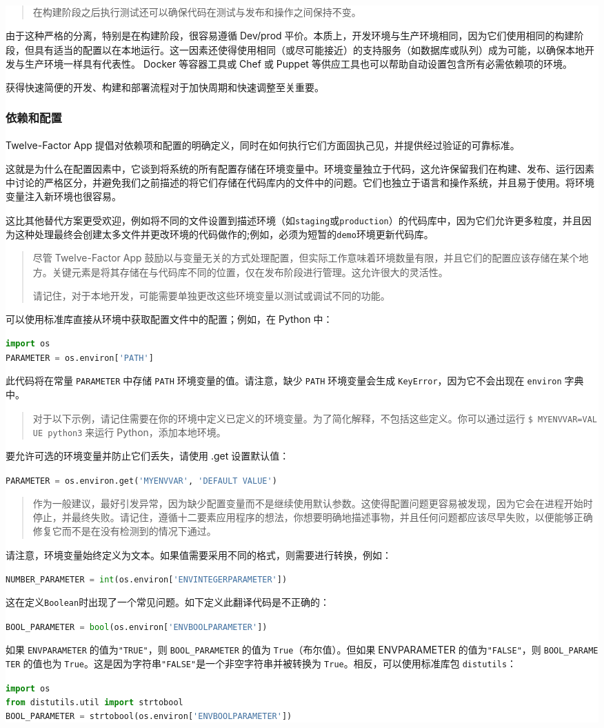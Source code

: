 > 在构建阶段之后执行测试还可以确保代码在测试与发布和操作之间保持不变。

由于这种严格的分离，特别是在构建阶段，很容易遵循 Dev/prod 平价。本质上，开发环境与生产环境相同，因为它们使用相同的构建阶段，但具有适当的配置以在本地运行。这一因素还使得使用相同（或尽可能接近）的支持服务（如数据库或队列）成为可能，以确保本地开发与生产环境一样具有代表性。 Docker 等容器工具或 Chef 或 Puppet 等供应工具也可以帮助自动设置包含所有必需依赖项的环境。

获得快速简便的开发、构建和部署流程对于加快周期和快速调整至关重要。

### 依赖和配置

Twelve-Factor App 提倡对依赖项和配置的明确定义，同时在如何执行它们方面固执己见，并提供经过验证的可靠标准。

这就是为什么在配置因素中，它谈到将系统的所有配置存储在环境变量中。环境变量独立于代码，这允许保留我们在构建、发布、运行因素中讨论的严格区分，并避免我们之前描述的将它们存储在代码库内的文件中的问题。它们也独立于语言和操作系统，并且易于使用。将环境变量注入新环境也很容易。

这比其他替代方案更受欢迎，例如将不同的文件设置到描述环境（如```staging```或```production```）的代码库中，因为它们允许更多粒度，并且因为这种处理最终会创建太多文件并更改环境的代码做作的;例如，必须为短暂的```demo```环境更新代码库。

> 尽管 Twelve-Factor App 鼓励以与变量无关的方式处理配置，但实际工作意味着环境数量有限，并且它们的配置应该存储在某个地方。关键元素是将其存储在与代码库不同的位置，仅在发布阶段进行管理。这允许很大的灵活性。
>
> 请记住，对于本地开发，可能需要单独更改这些环境变量以测试或调试不同的功能。

可以使用标准库直接从环境中获取配置文件中的配置；例如，在 Python 中：

```python
import os
PARAMETER = os.environ['PATH']
```

此代码将在常量 ```PARAMETER``` 中存储 ```PATH``` 环境变量的值。请注意，缺少 ```PATH``` 环境变量会生成 ```KeyError```，因为它不会出现在 ```environ``` 字典中。

> 对于以下示例，请记住需要在你的环境中定义已定义的环境变量。为了简化解释，不包括这些定义。你可以通过运行 ```$ MYENVVAR=VALUE python3``` 来运行 Python，添加本地环境。

要允许可选的环境变量并防止它们丢失，请使用 .get 设置默认值：

```python
PARAMETER = os.environ.get('MYENVVAR', 'DEFAULT VALUE')
```

> 作为一般建议，最好引发异常，因为缺少配置变量而不是继续使用默认参数。这使得配置问题更容易被发现，因为它会在进程开始时停止，并最终失败。请记住，遵循十二要素应用程序的想法，你想要明确地描述事物，并且任何问题都应该尽早失败，以便能够正确修复它而不是在没有检测到的情况下通过。

请注意，环境变量始终定义为文本。如果值需要采用不同的格式，则需要进行转换，例如：

```python
NUMBER_PARAMETER = int(os.environ['ENVINTEGERPARAMETER'])
```

这在定义```Boolean```时出现了一个常见问题。如下定义此翻译代码是不正确的：

```python
BOOL_PARAMETER = bool(os.environ['ENVBOOLPARAMETER'])
```

如果 ```ENVPARAMETER``` 的值为```"TRUE"```，则 ```BOOL_PARAMETER``` 的值为 ```True```（布尔值）。但如果 ENVPARAMETER 的值为```"FALSE"```，则 ```BOOL_PARAMETER``` 的值也为 ```True```。这是因为字符串```"FALSE"```是一个非空字符串并被转换为 ```True```。相反，可以使用标准库包 ```distutils```：

```python
import os
from distutils.util import strtobool
BOOL_PARAMETER = strtobool(os.environ['ENVBOOLPARAMETER'])
```
